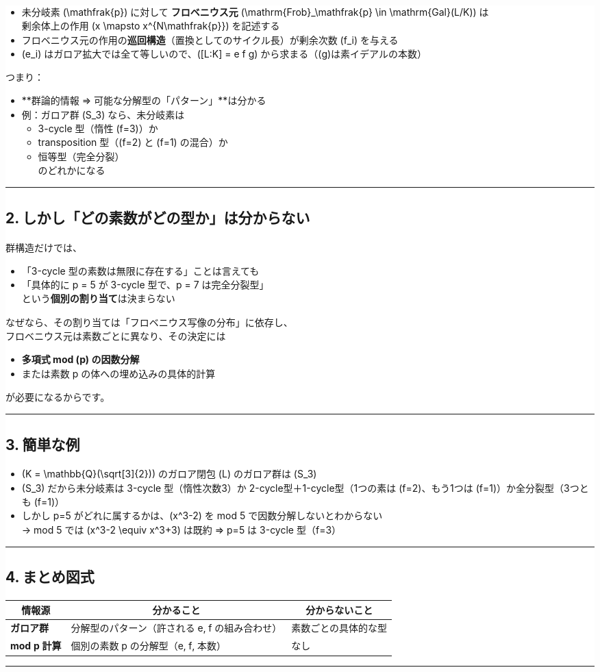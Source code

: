 - 未分岐素 \(\mathfrak{p}\) に対して **フロベニウス元** \(\mathrm{Frob}_\mathfrak{p} \in \mathrm{Gal}(L/K)\) は  
  剰余体上の作用 \(x \mapsto x^{N\mathfrak{p}}\) を記述する
- フロベニウス元の作用の**巡回構造**（置換としてのサイクル長）が剰余次数 \(f_i\) を与える
- \(e_i\) はガロア拡大では全て等しいので、\([L:K] = e f g\) から求まる（\(g\)は素イデアルの本数）

つまり：

- **群論的情報 ⇒ 可能な分解型の「パターン」**は分かる
- 例：ガロア群 \(S_3\) なら、未分岐素は  
  - 3-cycle 型（惰性 \(f=3\)）か  
  - transposition 型（\(f=2\) と \(f=1\) の混合）か  
  - 恒等型（完全分裂）  
  のどれかになる

---

## 2. しかし「どの素数がどの型か」は分からない

群構造だけでは、

- 「3-cycle 型の素数は無限に存在する」ことは言えても
- 「具体的に p = 5 が 3-cycle 型で、p = 7 は完全分裂型」  
  という**個別の割り当て**は決まらない

なぜなら、その割り当ては「フロベニウス写像の分布」に依存し、  
フロベニウス元は素数ごとに異なり、その決定には

- **多項式 mod \(p\) の因数分解**
- または素数 p の体への埋め込みの具体的計算

が必要になるからです。

---

## 3. 簡単な例

- \(K = \mathbb{Q}(\sqrt[3]{2})\) のガロア閉包 \(L\) のガロア群は \(S_3\)  
- \(S_3\) だから未分岐素は 3-cycle 型（惰性次数3）か 2-cycle型＋1-cycle型（1つの素は \(f=2\)、もう1つは \(f=1\)）か全分裂型（3つとも \(f=1\)）
- しかし p=5 がどれに属するかは、\(x^3-2\) を mod 5 で因数分解しないとわからない  
  → mod 5 では \(x^3-2 \equiv x^3+3\) は既約 ⇒ p=5 は 3-cycle 型（f=3）

---

## 4. まとめ図式

| 情報源            | 分かること                                  | 分からないこと |
|-------------------|---------------------------------------------|----------------|
| **ガロア群**       | 分解型のパターン（許される e, f の組み合わせ） | 素数ごとの具体的な型 |
| **mod p 計算**     | 個別の素数 p の分解型（e, f, 本数）           | なし           |

---

